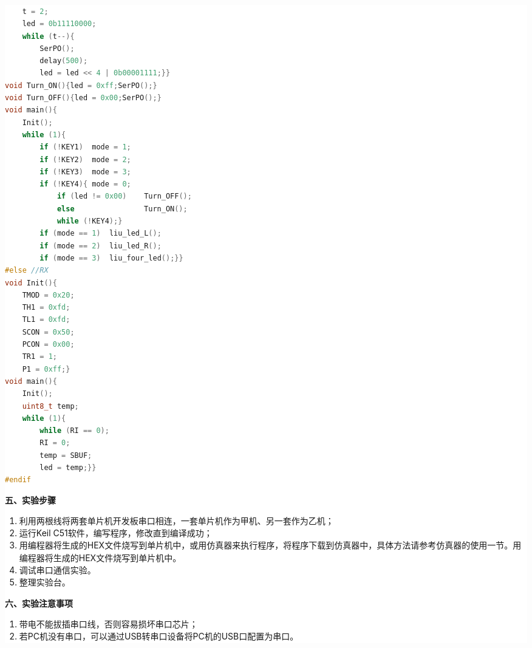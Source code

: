 ```c
    t = 2;
    led = 0b11110000;
    while (t--){
        SerPO();
        delay(500);
        led = led << 4 | 0b00001111;}}
void Turn_ON(){led = 0xff;SerPO();}
void Turn_OFF(){led = 0x00;SerPO();}
void main(){
    Init();
    while (1){
        if (!KEY1)	mode = 1;
        if (!KEY2)	mode = 2;
        if (!KEY3)	mode = 3;
        if (!KEY4){	mode = 0;
            if (led != 0x00)	Turn_OFF();
            else				Turn_ON();
            while (!KEY4);}
        if (mode == 1)	liu_led_L();
        if (mode == 2)	liu_led_R();
        if (mode == 3)	liu_four_led();}}
#else //RX
void Init(){
    TMOD = 0x20;
    TH1 = 0xfd;
    TL1 = 0xfd;
    SCON = 0x50;
    PCON = 0x00;
    TR1 = 1;
    P1 = 0xff;}
void main(){
    Init();
    uint8_t temp;
    while (1){
        while (RI == 0);
        RI = 0;
        temp = SBUF;
        led = temp;}}
#endif
```

**五、实验步骤**

1. 利用两根线将两套单片机开发板串口相连，一套单片机作为甲机、另一套作为乙机；
2. 运行Keil C51软件，编写程序，修改直到编译成功；
3. 用编程器将生成的HEX文件烧写到单片机中，或用仿真器来执行程序，将程序下载到仿真器中，具体方法请参考仿真器的使用一节。用编程器将生成的HEX文件烧写到单片机中。
4. 调试串口通信实验。
5. 整理实验台。

**六、实验注意事项**

1. 带电不能拔插串口线，否则容易损坏串口芯片；
2. 若PC机没有串口，可以通过USB转串口设备将PC机的USB口配置为串口。
